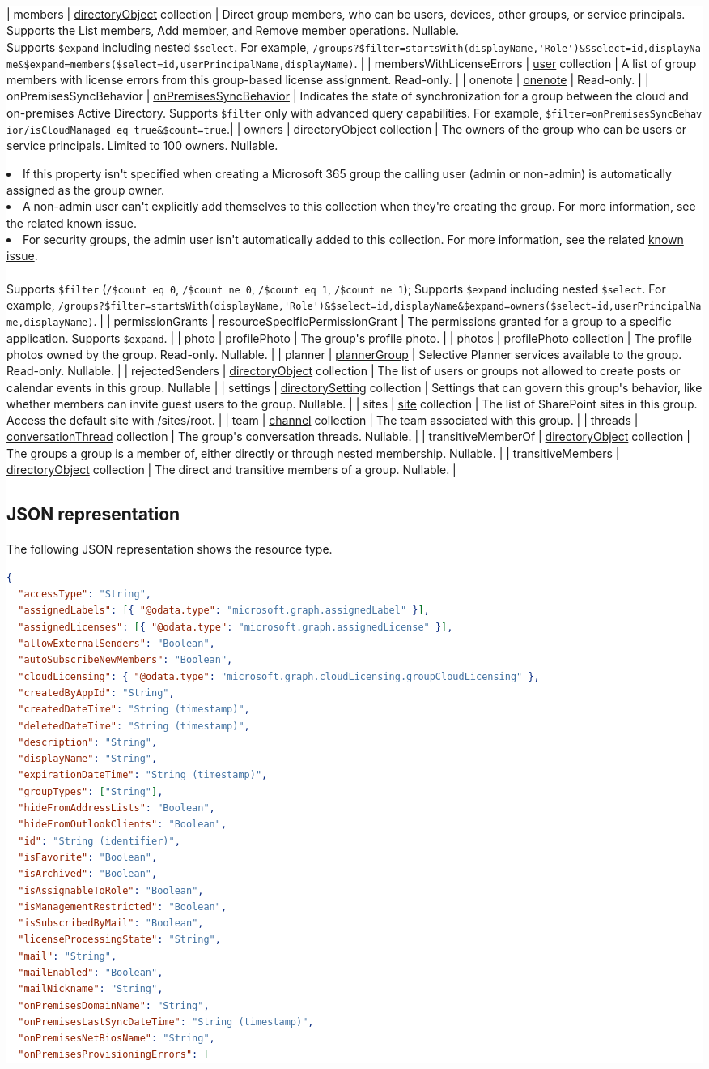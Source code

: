 | members | [directoryObject](directoryobject.md) collection | Direct group members, who can be users, devices, other groups, or service principals. Supports the [List members](../api/group-list-members.md), [Add member](../api/group-post-members.md), and [Remove member](../api/group-delete-members.md) operations. Nullable. <br/>Supports `$expand` including nested `$select`. For example, `/groups?$filter=startsWith(displayName,'Role')&$select=id,displayName&$expand=members($select=id,userPrincipalName,displayName)`. |
| membersWithLicenseErrors | [user](user.md) collection | A list of group members with license errors from this group-based license assignment. Read-only. |
| onenote | [onenote](onenote.md) | Read-only. |
| onPremisesSyncBehavior  | [onPremisesSyncBehavior](../resources/onpremisessyncbehavior.md)  | Indicates the state of synchronization for a group between the cloud and on-premises Active Directory. Supports `$filter` only with advanced query capabilities. For example, `$filter=onPremisesSyncBehavior/isCloudManaged eq true&$count=true`.|
| owners | [directoryObject](directoryobject.md) collection | The owners of the group who can be users or service principals. Limited to 100 owners. Nullable. <li>If this property isn't specified when creating a Microsoft 365 group the calling user (admin or non-admin) is automatically assigned as the group owner. <li>A non-admin user can't explicitly add themselves to this collection when they're creating the group. For more information, see the related [known issue](https://developer.microsoft.com/en-us/graph/known-issues/?search=26419). <li>For security groups, the admin user isn't automatically added to this collection. For more information, see the related [known issue](https://developer.microsoft.com/en-us/graph/known-issues/?search=26419).<br/><br/> Supports `$filter` (`/$count eq 0`, `/$count ne 0`, `/$count eq 1`, `/$count ne 1`); Supports `$expand` including nested `$select`. For example, `/groups?$filter=startsWith(displayName,'Role')&$select=id,displayName&$expand=owners($select=id,userPrincipalName,displayName)`. |
| permissionGrants | [resourceSpecificPermissionGrant](resourcespecificpermissiongrant.md) | The permissions granted for a group to a specific application. Supports `$expand`. |
| photo | [profilePhoto](profilephoto.md) | The group's profile photo. |
| photos | [profilePhoto](profilephoto.md) collection | The profile photos owned by the group. Read-only. Nullable. |
| planner | [plannerGroup](plannergroup.md) | Selective Planner services available to the group. Read-only. Nullable. |
| rejectedSenders | [directoryObject](directoryobject.md) collection | The list of users or groups not allowed to create posts or calendar events in this group. Nullable |
| settings | [directorySetting](directorysetting.md) collection | Settings that can govern this group's behavior, like whether members can invite guest users to the group. Nullable. |
| sites | [site](site.md) collection | The list of SharePoint sites in this group. Access the default site with /sites/root. |
| team | [channel](channel.md) collection | The team associated with this group. |
| threads | [conversationThread](conversationthread.md) collection | The group's conversation threads. Nullable. |
| transitiveMemberOf | [directoryObject](directoryobject.md) collection | The groups a group is a member of, either directly or through nested membership. Nullable. |
| transitiveMembers | [directoryObject](directoryobject.md) collection | The direct and transitive members of a group. Nullable. |

## JSON representation

The following JSON representation shows the resource type.



```json
{
  "accessType": "String",
  "assignedLabels": [{ "@odata.type": "microsoft.graph.assignedLabel" }],
  "assignedLicenses": [{ "@odata.type": "microsoft.graph.assignedLicense" }],
  "allowExternalSenders": "Boolean",
  "autoSubscribeNewMembers": "Boolean",
  "cloudLicensing": { "@odata.type": "microsoft.graph.cloudLicensing.groupCloudLicensing" },
  "createdByAppId": "String",
  "createdDateTime": "String (timestamp)",
  "deletedDateTime": "String (timestamp)",
  "description": "String",
  "displayName": "String",
  "expirationDateTime": "String (timestamp)",
  "groupTypes": ["String"],
  "hideFromAddressLists": "Boolean",
  "hideFromOutlookClients": "Boolean",
  "id": "String (identifier)",
  "isFavorite": "Boolean",
  "isArchived": "Boolean",
  "isAssignableToRole": "Boolean",
  "isManagementRestricted": "Boolean",
  "isSubscribedByMail": "Boolean",
  "licenseProcessingState": "String",
  "mail": "String",
  "mailEnabled": "Boolean",
  "mailNickname": "String",
  "onPremisesDomainName": "String",
  "onPremisesLastSyncDateTime": "String (timestamp)",
  "onPremisesNetBiosName": "String",
  "onPremisesProvisioningErrors": [
```